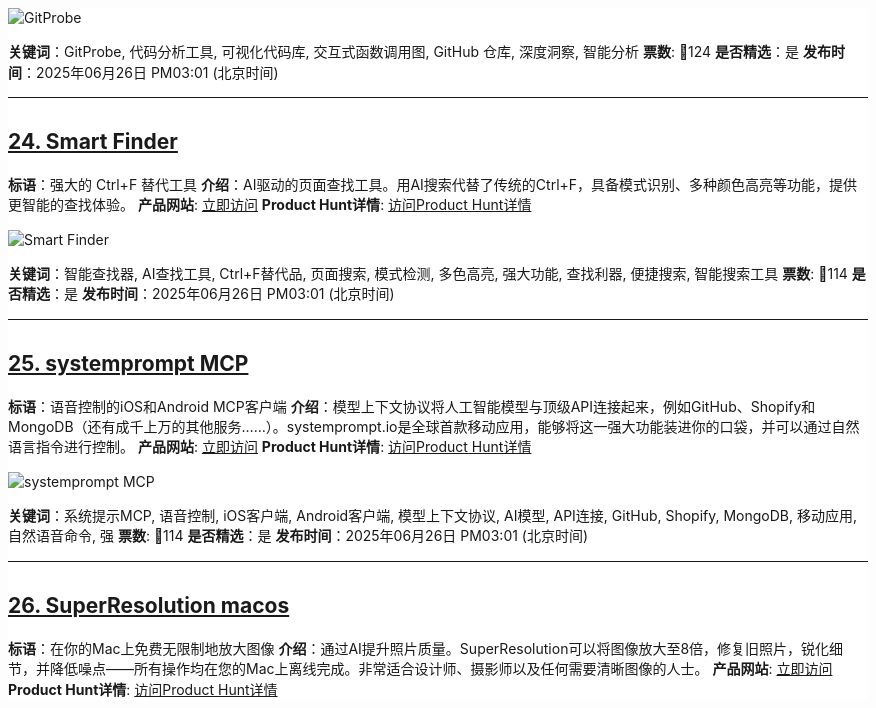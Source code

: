 ![GitProbe]()

**关键词**：GitProbe, 代码分析工具, 可视化代码库, 交互式函数调用图, GitHub 仓库, 深度洞察, 智能分析
**票数**: 🔺124
**是否精选**：是
**发布时间**：2025年06月26日 PM03:01 (北京时间)

---

## [24. Smart Finder](https://www.producthunt.com/posts/smart-finder?utm_campaign=producthunt-api&utm_medium=api-v2&utm_source=Application%3A+phdata+%28ID%3A+183397%29)
**标语**：强大的 Ctrl+F 替代工具
**介绍**：AI驱动的页面查找工具。用AI搜索代替了传统的Ctrl+F，具备模式识别、多种颜色高亮等功能，提供更智能的查找体验。
**产品网站**: [立即访问](https://www.producthunt.com/r/X2I7HRW7YBVXNX?utm_campaign=producthunt-api&utm_medium=api-v2&utm_source=Application%3A+phdata+%28ID%3A+183397%29)
**Product Hunt详情**: [访问Product Hunt详情](https://www.producthunt.com/posts/smart-finder?utm_campaign=producthunt-api&utm_medium=api-v2&utm_source=Application%3A+phdata+%28ID%3A+183397%29)

![Smart Finder]()

**关键词**：智能查找器, AI查找工具, Ctrl+F替代品, 页面搜索, 模式检测, 多色高亮, 强大功能, 查找利器, 便捷搜索, 智能搜索工具
**票数**: 🔺114
**是否精选**：是
**发布时间**：2025年06月26日 PM03:01 (北京时间)

---

## [25. systemprompt MCP](https://www.producthunt.com/posts/systemprompt-mcp?utm_campaign=producthunt-api&utm_medium=api-v2&utm_source=Application%3A+phdata+%28ID%3A+183397%29)
**标语**：语音控制的iOS和Android MCP客户端
**介绍**：模型上下文协议将人工智能模型与顶级API连接起来，例如GitHub、Shopify和MongoDB（还有成千上万的其他服务……）。systemprompt.io是全球首款移动应用，能够将这一强大功能装进你的口袋，并可以通过自然语言指令进行控制。
**产品网站**: [立即访问](https://www.producthunt.com/r/RUNSV6UOABFVZS?utm_campaign=producthunt-api&utm_medium=api-v2&utm_source=Application%3A+phdata+%28ID%3A+183397%29)
**Product Hunt详情**: [访问Product Hunt详情](https://www.producthunt.com/posts/systemprompt-mcp?utm_campaign=producthunt-api&utm_medium=api-v2&utm_source=Application%3A+phdata+%28ID%3A+183397%29)

![systemprompt MCP]()

**关键词**：系统提示MCP, 语音控制, iOS客户端, Android客户端, 模型上下文协议, AI模型, API连接, GitHub, Shopify, MongoDB, 移动应用, 自然语音命令, 强
**票数**: 🔺114
**是否精选**：是
**发布时间**：2025年06月26日 PM03:01 (北京时间)

---

## [26. SuperResolution macos](https://www.producthunt.com/posts/superresolution-macos?utm_campaign=producthunt-api&utm_medium=api-v2&utm_source=Application%3A+phdata+%28ID%3A+183397%29)
**标语**：在你的Mac上免费无限制地放大图像
**介绍**：通过AI提升照片质量。SuperResolution可以将图像放大至8倍，修复旧照片，锐化细节，并降低噪点——所有操作均在您的Mac上离线完成。非常适合设计师、摄影师以及任何需要清晰图像的人士。
**产品网站**: [立即访问](https://www.producthunt.com/r/NTJ7D4FAXPZTDN?utm_campaign=producthunt-api&utm_medium=api-v2&utm_source=Application%3A+phdata+%28ID%3A+183397%29)
**Product Hunt详情**: [访问Product Hunt详情](https://www.producthunt.com/posts/superresolution-macos?utm_campaign=producthunt-api&utm_medium=api-v2&utm_source=Application%3A+phdata+%28ID%3A+183397%29)
